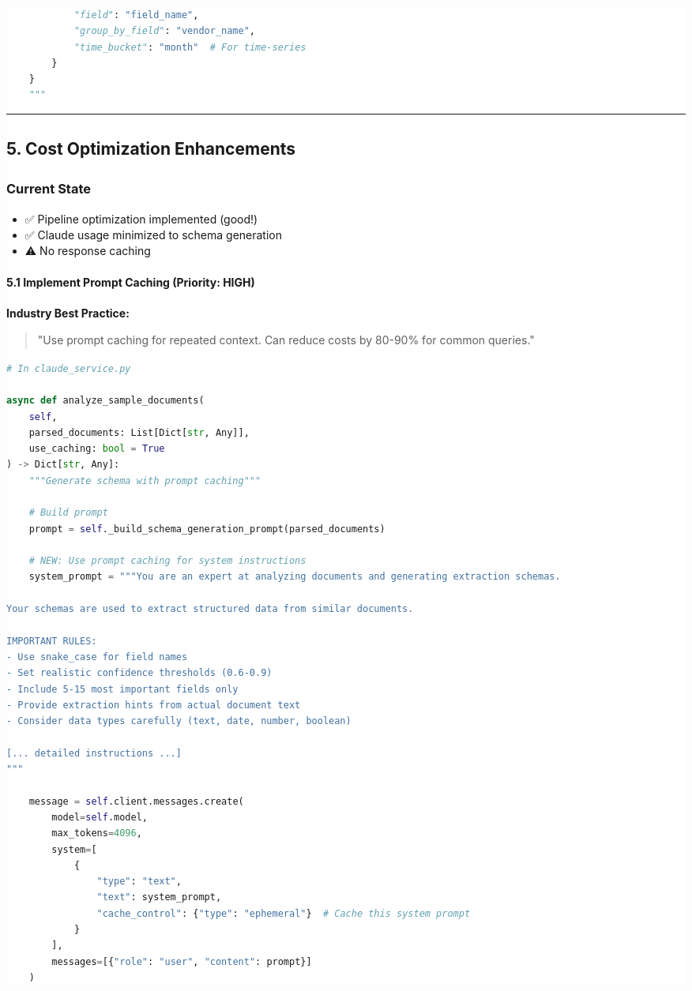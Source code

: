 ```python
            "field": "field_name",
            "group_by_field": "vendor_name",
            "time_bucket": "month"  # For time-series
        }
    }
    """
```

---

## 5. Cost Optimization Enhancements

### Current State
- ✅ Pipeline optimization implemented (good!)
- ✅ Claude usage minimized to schema generation
- ⚠️ No response caching

#### 5.1 Implement Prompt Caching (Priority: HIGH)

**Industry Best Practice:**
> "Use prompt caching for repeated context. Can reduce costs by 80-90% for common queries."

```python
# In claude_service.py

async def analyze_sample_documents(
    self,
    parsed_documents: List[Dict[str, Any]],
    use_caching: bool = True
) -> Dict[str, Any]:
    """Generate schema with prompt caching"""

    # Build prompt
    prompt = self._build_schema_generation_prompt(parsed_documents)

    # NEW: Use prompt caching for system instructions
    system_prompt = """You are an expert at analyzing documents and generating extraction schemas.

Your schemas are used to extract structured data from similar documents.

IMPORTANT RULES:
- Use snake_case for field names
- Set realistic confidence thresholds (0.6-0.9)
- Include 5-15 most important fields only
- Provide extraction hints from actual document text
- Consider data types carefully (text, date, number, boolean)

[... detailed instructions ...]
"""

    message = self.client.messages.create(
        model=self.model,
        max_tokens=4096,
        system=[
            {
                "type": "text",
                "text": system_prompt,
                "cache_control": {"type": "ephemeral"}  # Cache this system prompt
            }
        ],
        messages=[{"role": "user", "content": prompt}]
    )

```